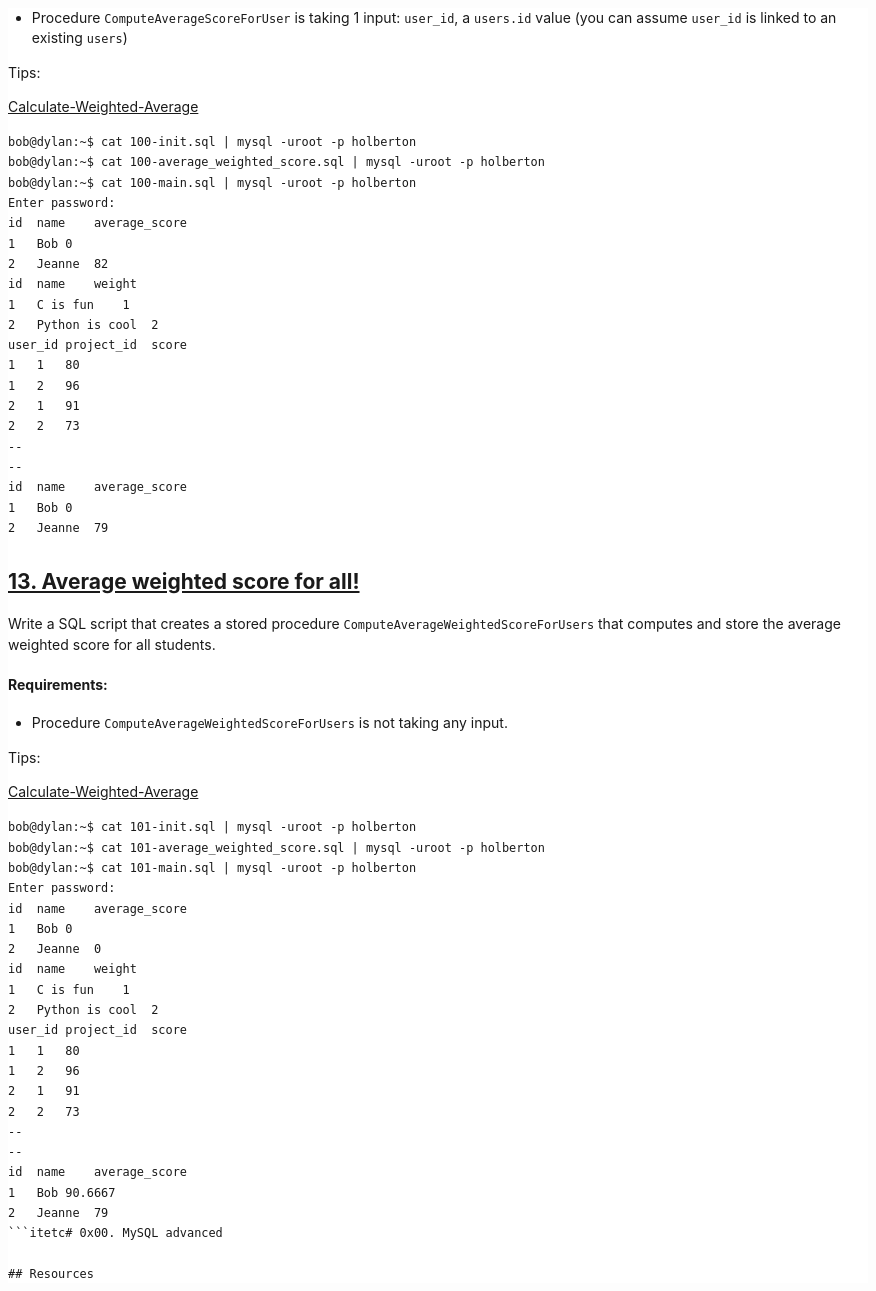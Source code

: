 * Procedure `ComputeAverageScoreForUser` is taking 1 input:
        `user_id`, a `users.id` value (you can assume `user_id` is linked to an existing `users`)

Tips:

[Calculate-Weighted-Average](https://www.wikihow.com/Calculate-Weighted-Average)

```
bob@dylan:~$ cat 100-init.sql | mysql -uroot -p holberton 
bob@dylan:~$ cat 100-average_weighted_score.sql | mysql -uroot -p holberton 
bob@dylan:~$ cat 100-main.sql | mysql -uroot -p holberton 
Enter password: 
id  name    average_score
1   Bob 0
2   Jeanne  82
id  name    weight
1   C is fun    1
2   Python is cool  2
user_id project_id  score
1   1   80
1   2   96
2   1   91
2   2   73
--
--
id  name    average_score
1   Bob 0
2   Jeanne  79
```

## [13. Average weighted score for all!](./101-average_weighted_score.sql)
Write a SQL script that creates a stored procedure `ComputeAverageWeightedScoreForUsers` that computes and store the average weighted score for all students.

#### Requirements:

* Procedure `ComputeAverageWeightedScoreForUsers` is not taking any input.

Tips:

[Calculate-Weighted-Average](https://www.wikihow.com/Calculate-Weighted-Average)

```
bob@dylan:~$ cat 101-init.sql | mysql -uroot -p holberton 
bob@dylan:~$ cat 101-average_weighted_score.sql | mysql -uroot -p holberton 
bob@dylan:~$ cat 101-main.sql | mysql -uroot -p holberton 
Enter password: 
id  name    average_score
1   Bob 0
2   Jeanne  0
id  name    weight
1   C is fun    1
2   Python is cool  2
user_id project_id  score
1   1   80
1   2   96
2   1   91
2   2   73
--
--
id  name    average_score
1   Bob 90.6667
2   Jeanne  79
```itetc# 0x00. MySQL advanced

## Resources
```
